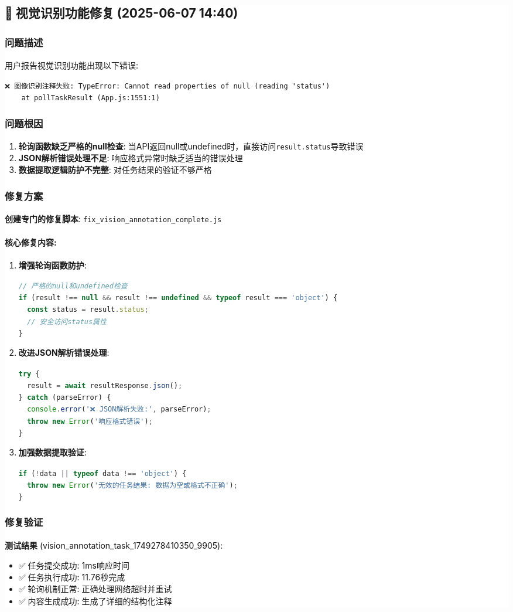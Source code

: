 
## 📸 视觉识别功能修复 (2025-06-07 14:40)

### 问题描述
用户报告视觉识别功能出现以下错误:
```
❌ 图像识别注释失败: TypeError: Cannot read properties of null (reading 'status')
    at pollTaskResult (App.js:1551:1)
```

### 问题根因
1. **轮询函数缺乏严格的null检查**: 当API返回null或undefined时，直接访问`result.status`导致错误
2. **JSON解析错误处理不足**: 响应格式异常时缺乏适当的错误处理
3. **数据提取逻辑防护不完整**: 对任务结果的验证不够严格

### 修复方案
**创建专门的修复脚本**: `fix_vision_annotation_complete.js`

#### 核心修复内容:
1. **增强轮询函数防护**:
   ```javascript
   // 严格的null和undefined检查
   if (result !== null && result !== undefined && typeof result === 'object') {
     const status = result.status;
     // 安全访问status属性
   }
   ```

2. **改进JSON解析错误处理**:
   ```javascript
   try {
     result = await resultResponse.json();
   } catch (parseError) {
     console.error('❌ JSON解析失败:', parseError);
     throw new Error('响应格式错误');
   }
   ```

3. **加强数据提取验证**:
   ```javascript
   if (!data || typeof data !== 'object') {
     throw new Error('无效的任务结果: 数据为空或格式不正确');
   }
   ```

### 修复验证
**测试结果** (vision_annotation_task_1749278410350_9905):
- ✅ 任务提交成功: 1ms响应时间
- ✅ 任务执行成功: 11.76秒完成
- ✅ 轮询机制正常: 正确处理网络超时并重试
- ✅ 内容生成成功: 生成了详细的结构化注释
